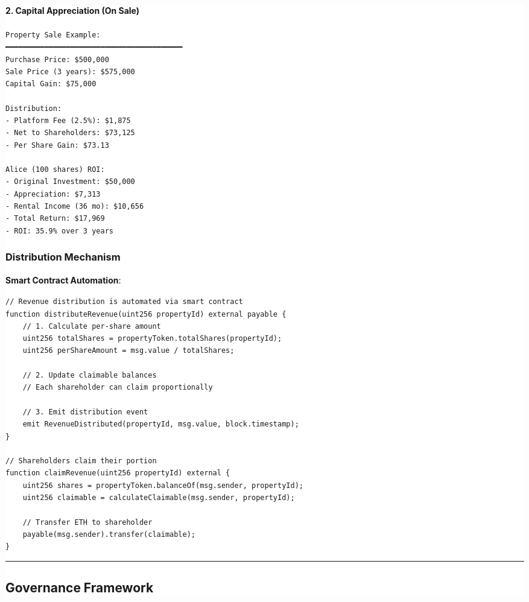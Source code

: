 #### 2. Capital Appreciation (On Sale)
```
Property Sale Example:
━━━━━━━━━━━━━━━━━━━━━━━━━━━━━━━━━━━━━━━━━
Purchase Price: $500,000
Sale Price (3 years): $575,000
Capital Gain: $75,000

Distribution:
- Platform Fee (2.5%): $1,875
- Net to Shareholders: $73,125
- Per Share Gain: $73.13

Alice (100 shares) ROI:
- Original Investment: $50,000
- Appreciation: $7,313
- Rental Income (36 mo): $10,656
- Total Return: $17,969
- ROI: 35.9% over 3 years
```

### Distribution Mechanism

**Smart Contract Automation**:
```solidity
// Revenue distribution is automated via smart contract
function distributeRevenue(uint256 propertyId) external payable {
    // 1. Calculate per-share amount
    uint256 totalShares = propertyToken.totalShares(propertyId);
    uint256 perShareAmount = msg.value / totalShares;
    
    // 2. Update claimable balances
    // Each shareholder can claim proportionally
    
    // 3. Emit distribution event
    emit RevenueDistributed(propertyId, msg.value, block.timestamp);
}

// Shareholders claim their portion
function claimRevenue(uint256 propertyId) external {
    uint256 shares = propertyToken.balanceOf(msg.sender, propertyId);
    uint256 claimable = calculateClaimable(msg.sender, propertyId);
    
    // Transfer ETH to shareholder
    payable(msg.sender).transfer(claimable);
}
```

---

## Governance Framework
